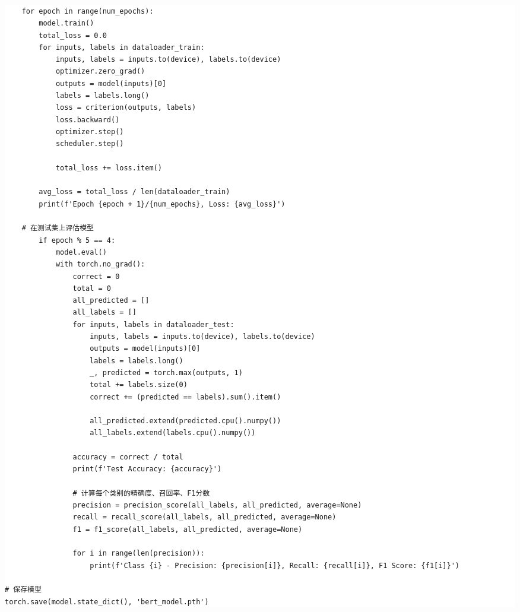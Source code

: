 	    for epoch in range(num_epochs):
	        model.train()
	        total_loss = 0.0
	        for inputs, labels in dataloader_train:
	            inputs, labels = inputs.to(device), labels.to(device)
	            optimizer.zero_grad()
	            outputs = model(inputs)[0]
	            labels = labels.long()
	            loss = criterion(outputs, labels)
	            loss.backward()
	            optimizer.step()
	            scheduler.step()
	
	            total_loss += loss.item()
	
	        avg_loss = total_loss / len(dataloader_train)
	        print(f'Epoch {epoch + 1}/{num_epochs}, Loss: {avg_loss}')
	
	    # 在测试集上评估模型
	        if epoch % 5 == 4:
	            model.eval()
	            with torch.no_grad():
	                correct = 0
	                total = 0
	                all_predicted = []
	                all_labels = []
	                for inputs, labels in dataloader_test:
	                    inputs, labels = inputs.to(device), labels.to(device)
	                    outputs = model(inputs)[0]
	                    labels = labels.long()
	                    _, predicted = torch.max(outputs, 1)
	                    total += labels.size(0)
	                    correct += (predicted == labels).sum().item()
	                    
	                    all_predicted.extend(predicted.cpu().numpy())
	                    all_labels.extend(labels.cpu().numpy())
	
	                accuracy = correct / total
	                print(f'Test Accuracy: {accuracy}')
	                
	                # 计算每个类别的精确度、召回率、F1分数
	                precision = precision_score(all_labels, all_predicted, average=None)
	                recall = recall_score(all_labels, all_predicted, average=None)
	                f1 = f1_score(all_labels, all_predicted, average=None)
	
	                for i in range(len(precision)):
	                    print(f'Class {i} - Precision: {precision[i]}, Recall: {recall[i]}, F1 Score: {f1[i]}')

	# 保存模型
	torch.save(model.state_dict(), 'bert_model.pth')
	